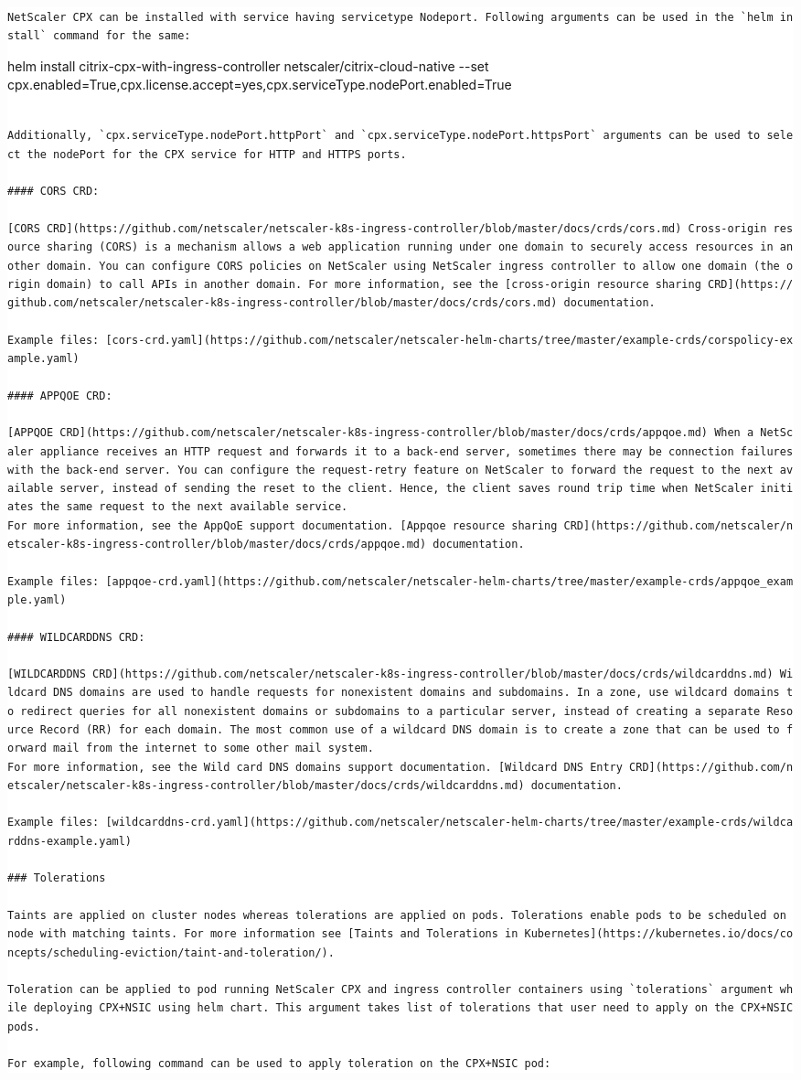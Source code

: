```
NetScaler CPX can be installed with service having servicetype Nodeport. Following arguments can be used in the `helm install` command for the same:

```
helm install citrix-cpx-with-ingress-controller netscaler/citrix-cloud-native --set cpx.enabled=True,cpx.license.accept=yes,cpx.serviceType.nodePort.enabled=True
```

Additionally, `cpx.serviceType.nodePort.httpPort` and `cpx.serviceType.nodePort.httpsPort` arguments can be used to select the nodePort for the CPX service for HTTP and HTTPS ports.

#### CORS CRD:

[CORS CRD](https://github.com/netscaler/netscaler-k8s-ingress-controller/blob/master/docs/crds/cors.md) Cross-origin resource sharing (CORS) is a mechanism allows a web application running under one domain to securely access resources in another domain. You can configure CORS policies on NetScaler using NetScaler ingress controller to allow one domain (the origin domain) to call APIs in another domain. For more information, see the [cross-origin resource sharing CRD](https://github.com/netscaler/netscaler-k8s-ingress-controller/blob/master/docs/crds/cors.md) documentation.

Example files: [cors-crd.yaml](https://github.com/netscaler/netscaler-helm-charts/tree/master/example-crds/corspolicy-example.yaml)

#### APPQOE CRD:

[APPQOE CRD](https://github.com/netscaler/netscaler-k8s-ingress-controller/blob/master/docs/crds/appqoe.md) When a NetScaler appliance receives an HTTP request and forwards it to a back-end server, sometimes there may be connection failures with the back-end server. You can configure the request-retry feature on NetScaler to forward the request to the next available server, instead of sending the reset to the client. Hence, the client saves round trip time when NetScaler initiates the same request to the next available service.
For more information, see the AppQoE support documentation. [Appqoe resource sharing CRD](https://github.com/netscaler/netscaler-k8s-ingress-controller/blob/master/docs/crds/appqoe.md) documentation.

Example files: [appqoe-crd.yaml](https://github.com/netscaler/netscaler-helm-charts/tree/master/example-crds/appqoe_example.yaml)

#### WILDCARDDNS CRD:

[WILDCARDDNS CRD](https://github.com/netscaler/netscaler-k8s-ingress-controller/blob/master/docs/crds/wildcarddns.md) Wildcard DNS domains are used to handle requests for nonexistent domains and subdomains. In a zone, use wildcard domains to redirect queries for all nonexistent domains or subdomains to a particular server, instead of creating a separate Resource Record (RR) for each domain. The most common use of a wildcard DNS domain is to create a zone that can be used to forward mail from the internet to some other mail system.
For more information, see the Wild card DNS domains support documentation. [Wildcard DNS Entry CRD](https://github.com/netscaler/netscaler-k8s-ingress-controller/blob/master/docs/crds/wildcarddns.md) documentation.

Example files: [wildcarddns-crd.yaml](https://github.com/netscaler/netscaler-helm-charts/tree/master/example-crds/wildcarddns-example.yaml)

### Tolerations

Taints are applied on cluster nodes whereas tolerations are applied on pods. Tolerations enable pods to be scheduled on node with matching taints. For more information see [Taints and Tolerations in Kubernetes](https://kubernetes.io/docs/concepts/scheduling-eviction/taint-and-toleration/).

Toleration can be applied to pod running NetScaler CPX and ingress controller containers using `tolerations` argument while deploying CPX+NSIC using helm chart. This argument takes list of tolerations that user need to apply on the CPX+NSIC pods.

For example, following command can be used to apply toleration on the CPX+NSIC pod:
```